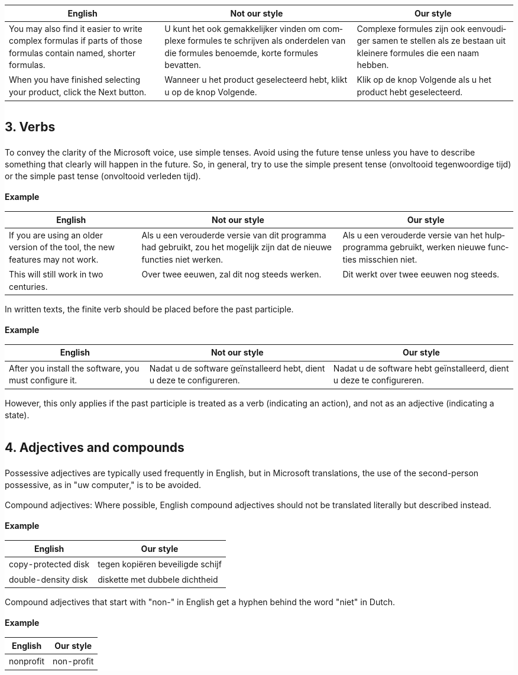 |English|Not our style|Our style|
|---|---|---|
|You may also find it easier to write complex formulas if parts of those formulas contain named, shorter formulas.|<span lang="nl">U kunt het ook gemakkelijker vinden om complexe formules te schrijven als onderdelen van die formules benoemde, korte formules bevatten.</span>|<span lang="nl">Complexe formules zijn ook eenvoudiger samen te stellen als ze bestaan uit kleinere formules die een naam hebben.</span>|
|When you have finished selecting your product, click the Next button.|<span lang="nl">Wanneer u het product geselecteerd hebt, klikt u op de knop Volgende.</span>|<span lang="nl">Klik op de knop Volgende als u het product hebt geselecteerd.</span>|

## 3.	Verbs

To convey the clarity of the Microsoft voice, use simple tenses. Avoid using the future tense unless you have to describe something that clearly will happen in the future. So, in general, try to use the simple present tense (<span lang="nl">onvoltooid tegenwoordige tijd</span>) or the simple past tense (<span lang="nl">onvoltooid verleden tijd</span>).

**Example**

|English|Not our style|Our style|
|---|---|---|
|If you are using an older version of the tool, the new features may not work.|<span lang="nl">Als u een verouderde versie van dit programma had gebruikt, zou het mogelijk zijn dat de nieuwe functies niet werken.</span>|<span lang="nl">Als u een verouderde versie van het hulpprogramma gebruikt, werken nieuwe functies misschien niet.</span>|
|This will still work in two centuries.|<span lang="nl">Over twee eeuwen, zal dit nog steeds werken.</span>|<span lang="nl">Dit werkt over twee eeuwen nog steeds.</span>|

In written texts, the finite verb should be placed before the past participle.

**Example**

|English|Not our style|Our style|
|---|---|---|
|After you install the software, you must configure it.|<span lang="nl">Nadat u de software geïnstalleerd hebt, dient u deze te configureren.</span>|<span lang="nl">Nadat u de software hebt geïnstalleerd, dient u deze te configureren.</span>|

However, this only applies if the past participle is treated as a verb (indicating an action), and not as an adjective (indicating a state).

## 4.	Adjectives and compounds

Possessive adjectives are typically used frequently in English, but in Microsoft translations, the use of the second-person possessive, as in "<span lang="nl">uw computer</span>," is to be avoided.

Compound adjectives: Where possible, English compound adjectives should not be translated literally but described instead.

**Example**

|English|Our style|
|---|---|
|copy-protected disk|<span lang="nl">tegen kopiëren beveiligde schijf</span>|
|double-density disk|<span lang="nl">diskette met dubbele dichtheid</span>|

Compound adjectives that start with "non-" in English get a hyphen behind the word "niet" in Dutch.

**Example**

|English|Our style|
|---|---|
|nonprofit|<span lang="nl">non-profit</span>|
